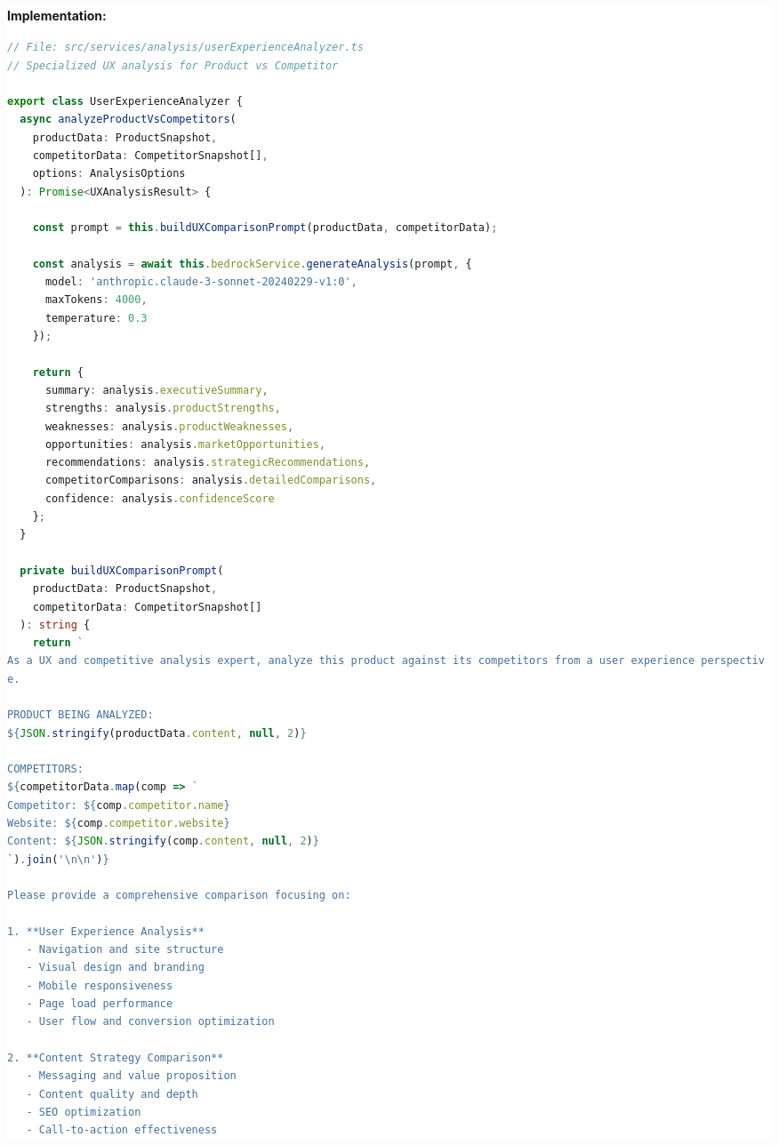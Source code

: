 **Implementation:**
```typescript
// File: src/services/analysis/userExperienceAnalyzer.ts
// Specialized UX analysis for Product vs Competitor

export class UserExperienceAnalyzer {
  async analyzeProductVsCompetitors(
    productData: ProductSnapshot,
    competitorData: CompetitorSnapshot[],
    options: AnalysisOptions
  ): Promise<UXAnalysisResult> {
    
    const prompt = this.buildUXComparisonPrompt(productData, competitorData);
    
    const analysis = await this.bedrockService.generateAnalysis(prompt, {
      model: 'anthropic.claude-3-sonnet-20240229-v1:0',
      maxTokens: 4000,
      temperature: 0.3
    });

    return {
      summary: analysis.executiveSummary,
      strengths: analysis.productStrengths,
      weaknesses: analysis.productWeaknesses,
      opportunities: analysis.marketOpportunities,
      recommendations: analysis.strategicRecommendations,
      competitorComparisons: analysis.detailedComparisons,
      confidence: analysis.confidenceScore
    };
  }

  private buildUXComparisonPrompt(
    productData: ProductSnapshot,
    competitorData: CompetitorSnapshot[]
  ): string {
    return `
As a UX and competitive analysis expert, analyze this product against its competitors from a user experience perspective.

PRODUCT BEING ANALYZED:
${JSON.stringify(productData.content, null, 2)}

COMPETITORS:
${competitorData.map(comp => `
Competitor: ${comp.competitor.name}
Website: ${comp.competitor.website}
Content: ${JSON.stringify(comp.content, null, 2)}
`).join('\n\n')}

Please provide a comprehensive comparison focusing on:

1. **User Experience Analysis**
   - Navigation and site structure
   - Visual design and branding
   - Mobile responsiveness
   - Page load performance
   - User flow and conversion optimization

2. **Content Strategy Comparison**
   - Messaging and value proposition
   - Content quality and depth
   - SEO optimization
   - Call-to-action effectiveness

```